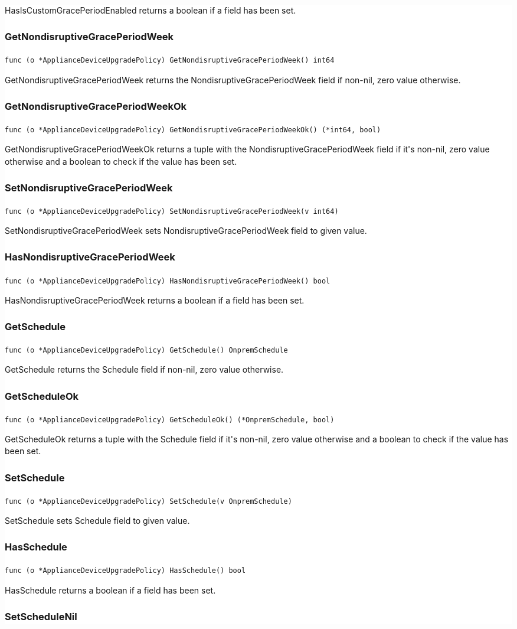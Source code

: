 HasIsCustomGracePeriodEnabled returns a boolean if a field has been set.

### GetNondisruptiveGracePeriodWeek

`func (o *ApplianceDeviceUpgradePolicy) GetNondisruptiveGracePeriodWeek() int64`

GetNondisruptiveGracePeriodWeek returns the NondisruptiveGracePeriodWeek field if non-nil, zero value otherwise.

### GetNondisruptiveGracePeriodWeekOk

`func (o *ApplianceDeviceUpgradePolicy) GetNondisruptiveGracePeriodWeekOk() (*int64, bool)`

GetNondisruptiveGracePeriodWeekOk returns a tuple with the NondisruptiveGracePeriodWeek field if it's non-nil, zero value otherwise
and a boolean to check if the value has been set.

### SetNondisruptiveGracePeriodWeek

`func (o *ApplianceDeviceUpgradePolicy) SetNondisruptiveGracePeriodWeek(v int64)`

SetNondisruptiveGracePeriodWeek sets NondisruptiveGracePeriodWeek field to given value.

### HasNondisruptiveGracePeriodWeek

`func (o *ApplianceDeviceUpgradePolicy) HasNondisruptiveGracePeriodWeek() bool`

HasNondisruptiveGracePeriodWeek returns a boolean if a field has been set.

### GetSchedule

`func (o *ApplianceDeviceUpgradePolicy) GetSchedule() OnpremSchedule`

GetSchedule returns the Schedule field if non-nil, zero value otherwise.

### GetScheduleOk

`func (o *ApplianceDeviceUpgradePolicy) GetScheduleOk() (*OnpremSchedule, bool)`

GetScheduleOk returns a tuple with the Schedule field if it's non-nil, zero value otherwise
and a boolean to check if the value has been set.

### SetSchedule

`func (o *ApplianceDeviceUpgradePolicy) SetSchedule(v OnpremSchedule)`

SetSchedule sets Schedule field to given value.

### HasSchedule

`func (o *ApplianceDeviceUpgradePolicy) HasSchedule() bool`

HasSchedule returns a boolean if a field has been set.

### SetScheduleNil
